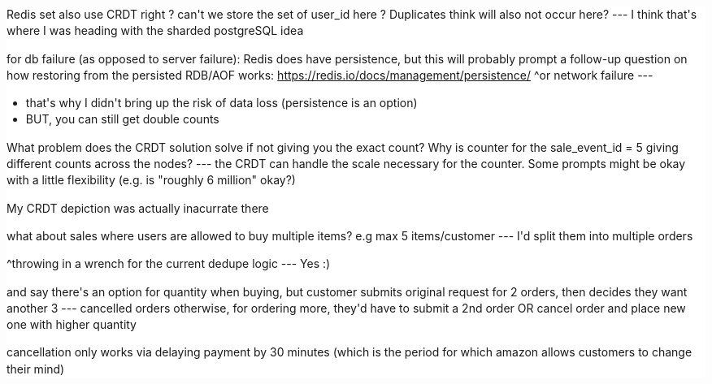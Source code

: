 

Redis set also use CRDT right ? can't we store the set of user_id here ? Duplicates think will also not occur here?
\---
I think that's where I was heading with the sharded postgreSQL idea






for db failure (as opposed to server failure):
Redis does have persistence, but this will probably prompt a follow-up question on how restoring from the persisted RDB/AOF works: https://redis.io/docs/management/persistence/
^or network failure
\---
- that's why I didn't bring up the risk of data loss (persistence is an option)
- BUT, you can still get double counts








What problem does the CRDT solution solve if not giving you the exact count? Why is counter for the sale_event_id = 5 giving different counts across the nodes?
\---
the CRDT can handle the scale necessary for the counter.
Some prompts might be okay with a little flexibility (e.g. is "roughly 6 million" okay?)

My CRDT depiction was actually inacurrate there







what about sales where users are allowed to buy multiple items? e.g max 5 items/customer
\---
I'd split them into multiple orders






^throwing in a wrench for the current dedupe logic
\---
Yes :)




and say there's an option for quantity when buying, but customer submits original request for 2 orders, then decides they want another 3
\---
cancelled orders
otherwise, for ordering more, they'd have to submit a 2nd order OR cancel order and place new one with higher quantity

cancellation only works via delaying payment by 30 minutes (which is the period for which amazon allows customers to change their mind)
